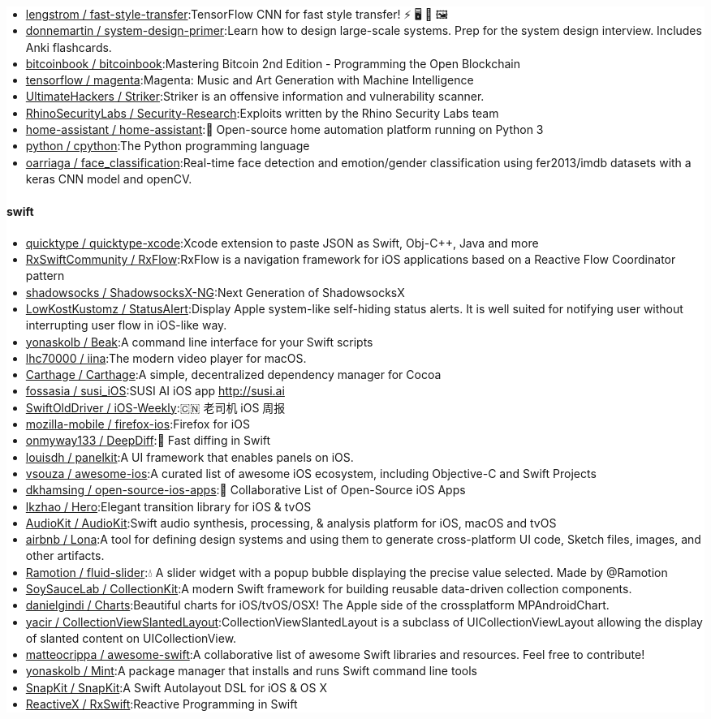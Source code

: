 * [lengstrom / fast-style-transfer](https://github.com/lengstrom/fast-style-transfer):TensorFlow CNN for fast style transfer! ⚡ 🖥 🎨 🖼
* [donnemartin / system-design-primer](https://github.com/donnemartin/system-design-primer):Learn how to design large-scale systems. Prep for the system design interview. Includes Anki flashcards.
* [bitcoinbook / bitcoinbook](https://github.com/bitcoinbook/bitcoinbook):Mastering Bitcoin 2nd Edition - Programming the Open Blockchain
* [tensorflow / magenta](https://github.com/tensorflow/magenta):Magenta: Music and Art Generation with Machine Intelligence
* [UltimateHackers / Striker](https://github.com/UltimateHackers/Striker):Striker is an offensive information and vulnerability scanner.
* [RhinoSecurityLabs / Security-Research](https://github.com/RhinoSecurityLabs/Security-Research):Exploits written by the Rhino Security Labs team
* [home-assistant / home-assistant](https://github.com/home-assistant/home-assistant):🏡 Open-source home automation platform running on Python 3
* [python / cpython](https://github.com/python/cpython):The Python programming language
* [oarriaga / face_classification](https://github.com/oarriaga/face_classification):Real-time face detection and emotion/gender classification using fer2013/imdb datasets with a keras CNN model and openCV.

#### swift
* [quicktype / quicktype-xcode](https://github.com/quicktype/quicktype-xcode):Xcode extension to paste JSON as Swift, Obj-C++, Java and more
* [RxSwiftCommunity / RxFlow](https://github.com/RxSwiftCommunity/RxFlow):RxFlow is a navigation framework for iOS applications based on a Reactive Flow Coordinator pattern
* [shadowsocks / ShadowsocksX-NG](https://github.com/shadowsocks/ShadowsocksX-NG):Next Generation of ShadowsocksX
* [LowKostKustomz / StatusAlert](https://github.com/LowKostKustomz/StatusAlert):Display Apple system-like self-hiding status alerts. It is well suited for notifying user without interrupting user flow in iOS-like way.
* [yonaskolb / Beak](https://github.com/yonaskolb/Beak):A command line interface for your Swift scripts
* [lhc70000 / iina](https://github.com/lhc70000/iina):The modern video player for macOS.
* [Carthage / Carthage](https://github.com/Carthage/Carthage):A simple, decentralized dependency manager for Cocoa
* [fossasia / susi_iOS](https://github.com/fossasia/susi_iOS):SUSI AI iOS app http://susi.ai
* [SwiftOldDriver / iOS-Weekly](https://github.com/SwiftOldDriver/iOS-Weekly):🇨🇳 老司机 iOS 周报
* [mozilla-mobile / firefox-ios](https://github.com/mozilla-mobile/firefox-ios):Firefox for iOS
* [onmyway133 / DeepDiff](https://github.com/onmyway133/DeepDiff):🦀 Fast diffing in Swift
* [louisdh / panelkit](https://github.com/louisdh/panelkit):A UI framework that enables panels on iOS.
* [vsouza / awesome-ios](https://github.com/vsouza/awesome-ios):A curated list of awesome iOS ecosystem, including Objective-C and Swift Projects
* [dkhamsing / open-source-ios-apps](https://github.com/dkhamsing/open-source-ios-apps):📱 Collaborative List of Open-Source iOS Apps
* [lkzhao / Hero](https://github.com/lkzhao/Hero):Elegant transition library for iOS & tvOS
* [AudioKit / AudioKit](https://github.com/AudioKit/AudioKit):Swift audio synthesis, processing, & analysis platform for iOS, macOS and tvOS
* [airbnb / Lona](https://github.com/airbnb/Lona):A tool for defining design systems and using them to generate cross-platform UI code, Sketch files, images, and other artifacts.
* [Ramotion / fluid-slider](https://github.com/Ramotion/fluid-slider):💧 A slider widget with a popup bubble displaying the precise value selected. Made by @Ramotion
* [SoySauceLab / CollectionKit](https://github.com/SoySauceLab/CollectionKit):A modern Swift framework for building reusable data-driven collection components.
* [danielgindi / Charts](https://github.com/danielgindi/Charts):Beautiful charts for iOS/tvOS/OSX! The Apple side of the crossplatform MPAndroidChart.
* [yacir / CollectionViewSlantedLayout](https://github.com/yacir/CollectionViewSlantedLayout):CollectionViewSlantedLayout is a subclass of UICollectionViewLayout allowing the display of slanted content on UICollectionView.
* [matteocrippa / awesome-swift](https://github.com/matteocrippa/awesome-swift):A collaborative list of awesome Swift libraries and resources. Feel free to contribute!
* [yonaskolb / Mint](https://github.com/yonaskolb/Mint):A package manager that installs and runs Swift command line tools
* [SnapKit / SnapKit](https://github.com/SnapKit/SnapKit):A Swift Autolayout DSL for iOS & OS X
* [ReactiveX / RxSwift](https://github.com/ReactiveX/RxSwift):Reactive Programming in Swift